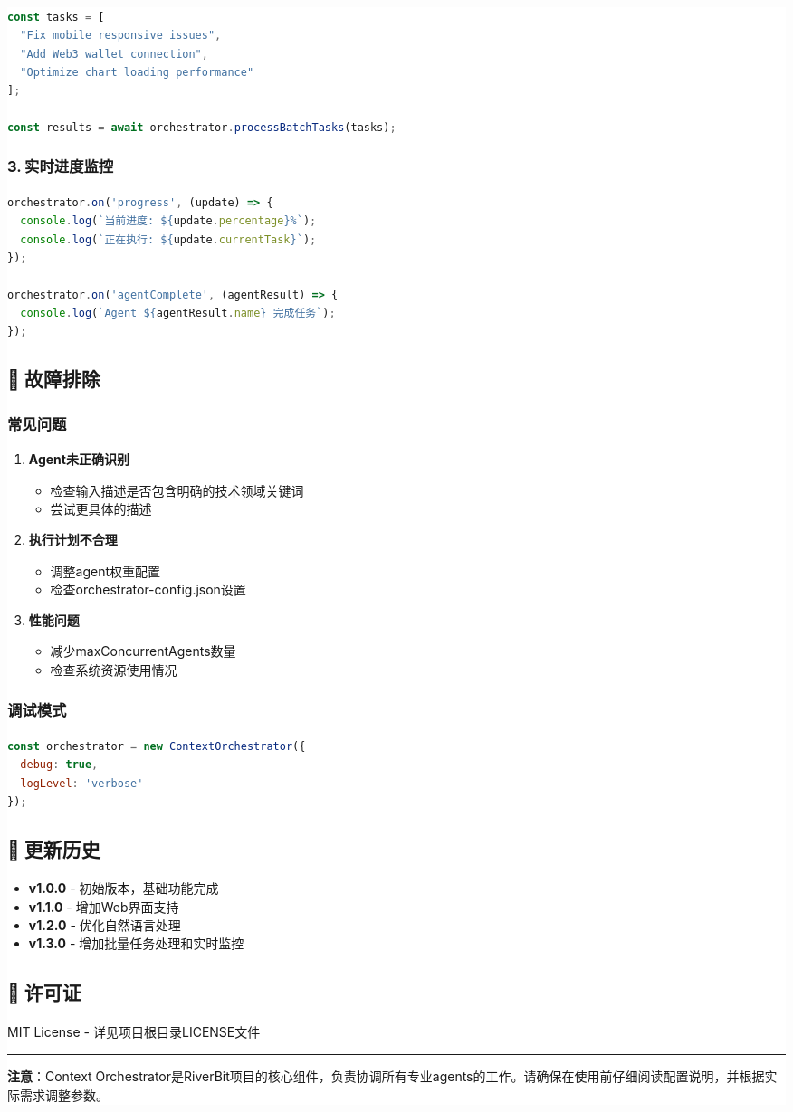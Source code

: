 ```javascript
const tasks = [
  "Fix mobile responsive issues",
  "Add Web3 wallet connection", 
  "Optimize chart loading performance"
];

const results = await orchestrator.processBatchTasks(tasks);
```

### 3. 实时进度监控

```javascript
orchestrator.on('progress', (update) => {
  console.log(`当前进度: ${update.percentage}%`);
  console.log(`正在执行: ${update.currentTask}`);
});

orchestrator.on('agentComplete', (agentResult) => {
  console.log(`Agent ${agentResult.name} 完成任务`);
});
```

## 🚨 故障排除

### 常见问题

1. **Agent未正确识别**
   - 检查输入描述是否包含明确的技术领域关键词
   - 尝试更具体的描述

2. **执行计划不合理**
   - 调整agent权重配置
   - 检查orchestrator-config.json设置

3. **性能问题**
   - 减少maxConcurrentAgents数量
   - 检查系统资源使用情况

### 调试模式

```javascript
const orchestrator = new ContextOrchestrator({
  debug: true,
  logLevel: 'verbose'
});
```

## 🔄 更新历史

- **v1.0.0** - 初始版本，基础功能完成
- **v1.1.0** - 增加Web界面支持
- **v1.2.0** - 优化自然语言处理
- **v1.3.0** - 增加批量任务处理和实时监控

## 📄 许可证

MIT License - 详见项目根目录LICENSE文件

---

**注意**：Context Orchestrator是RiverBit项目的核心组件，负责协调所有专业agents的工作。请确保在使用前仔细阅读配置说明，并根据实际需求调整参数。